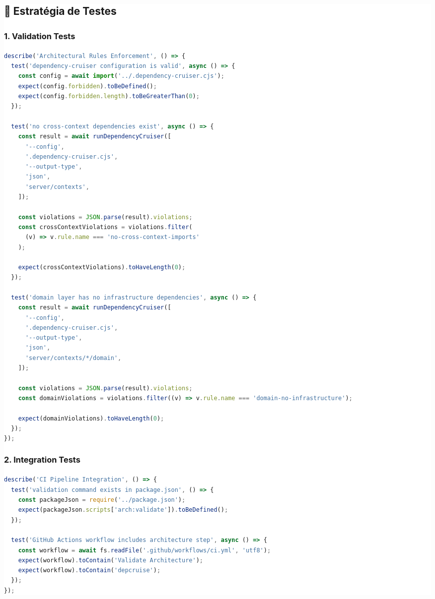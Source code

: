 
## 🧪 Estratégia de Testes

### **1. Validation Tests**

```typescript
describe('Architectural Rules Enforcement', () => {
  test('dependency-cruiser configuration is valid', async () => {
    const config = await import('../.dependency-cruiser.cjs');
    expect(config.forbidden).toBeDefined();
    expect(config.forbidden.length).toBeGreaterThan(0);
  });

  test('no cross-context dependencies exist', async () => {
    const result = await runDependencyCruiser([
      '--config',
      '.dependency-cruiser.cjs',
      '--output-type',
      'json',
      'server/contexts',
    ]);

    const violations = JSON.parse(result).violations;
    const crossContextViolations = violations.filter(
      (v) => v.rule.name === 'no-cross-context-imports'
    );

    expect(crossContextViolations).toHaveLength(0);
  });

  test('domain layer has no infrastructure dependencies', async () => {
    const result = await runDependencyCruiser([
      '--config',
      '.dependency-cruiser.cjs',
      '--output-type',
      'json',
      'server/contexts/*/domain',
    ]);

    const violations = JSON.parse(result).violations;
    const domainViolations = violations.filter((v) => v.rule.name === 'domain-no-infrastructure');

    expect(domainViolations).toHaveLength(0);
  });
});
```

### **2. Integration Tests**

```typescript
describe('CI Pipeline Integration', () => {
  test('validation command exists in package.json', () => {
    const packageJson = require('../package.json');
    expect(packageJson.scripts['arch:validate']).toBeDefined();
  });

  test('GitHub Actions workflow includes architecture step', async () => {
    const workflow = await fs.readFile('.github/workflows/ci.yml', 'utf8');
    expect(workflow).toContain('Validate Architecture');
    expect(workflow).toContain('depcruise');
  });
});
```
